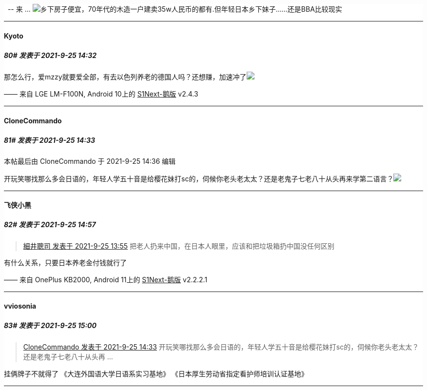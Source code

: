   -- 来 ...</blockquote>
<img src="https://static.saraba1st.com/image/smiley/face2017/002.png" referrerpolicy="no-referrer">乡下房子便宜，70年代的木造一户建卖35w人民币的都有.但年轻日本乡下妹子……还是BBA比较现实


*****

####  Kyoto  
##### 80#       发表于 2021-9-25 14:32


那怎么行，爱mzzy就要爱全部，有去以色列养老的德国人吗？还想赚，加速冲了<img src="https://static.saraba1st.com/image/smiley/face2017/063.png" referrerpolicy="no-referrer">

—— 来自 LGE LM-F100N, Android 10上的 [S1Next-鹅版](https://github.com/ykrank/S1-Next/releases) v2.4.3


*****

####  CloneCommando  
##### 81#       发表于 2021-9-25 14:33


 本帖最后由 CloneCommando 于 2021-9-25 14:36 编辑 

开玩笑哪找那么多会日语的，年轻人学五十音是给樱花妹打sc的，伺候你老头老太太？还是老鬼子七老八十从头再来学第二语言？<img src="https://static.saraba1st.com/image/smiley/face2017/067.png" referrerpolicy="no-referrer">




*****

####  飞侠小黑  
##### 82#       发表于 2021-9-25 14:57


<blockquote><a href="httphttps://bbs.saraba1st.com/2b/forum.php?mod=redirect&amp;goto=findpost&amp;pid=52883969&amp;ptid=2028504" target="_blank">細井聰司 发表于 2021-9-25 13:55</a>
把老人扔来中国，在日本人眼里，应该和把垃圾箱扔中国没任何区别</blockquote>
有什么关系，只要日本养老金付钱就行了

—— 来自 OnePlus KB2000, Android 11上的 [S1Next-鹅版](https://github.com/ykrank/S1-Next/releases) v2.2.2.1


*****

####  vviosonia  
##### 83#       发表于 2021-9-25 15:00


<blockquote><a href="httphttps://bbs.saraba1st.com/2b/forum.php?mod=redirect&amp;goto=findpost&amp;pid=52884443&amp;ptid=2028504" target="_blank">CloneCommando 发表于 2021-9-25 14:33</a>
开玩笑哪找那么多会日语的，年轻人学五十音是给樱花妹打sc的，伺候你老头老太太？还是老鬼子七老八十从头再 ...</blockquote>
挂俩牌子不就得了
《大连外国语大学日语系实习基地》
《日本厚生劳动省指定看护师培训认证基地》




*****
